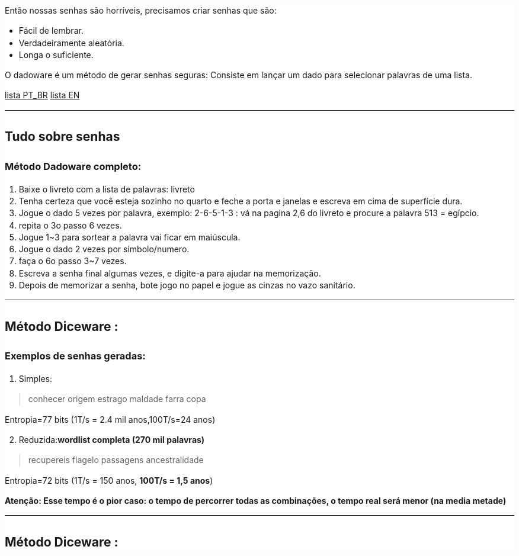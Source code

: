 Então nossas senhas são horríveis, precisamos criar senhas que são:

* Fácil de lembrar.
* Verdadeiramente aleatória. 
* Longa o suficiente. 

O dadoware é um método de gerar senhas seguras: Consiste em lançar um dado para selecionar palavras de uma lista.

[lista PT_BR](https://github.com/thoughtworks/dadoware) [lista EN](https://www.eff.org/dice)

---

## Tudo sobre senhas

### Método Dadoware completo:

1. Baixe o livreto com a lista de palavras: livreto
2. Tenha certeza que você esteja sozinho no quarto e feche a porta e janelas e escreva em cima de superfície dura.
3. Jogue o dado 5 vezes por palavra, exemplo: 2-6-5-1-3 : vá na pagina 2,6 do livreto e procure a palavra 513 = egípcio.
4. repita o 3o passo 6 vezes.
5. Jogue 1~3 para sortear a palavra vai ficar em maiúscula.
6. Jogue o dado 2 vezes por simbolo/numero.
7. faça o 6o passo 3~7 vezes.
8. Escreva a senha final algumas vezes, e digite-a para ajudar na memorização.
9. Depois de memorizar a senha, bote jogo no papel e jogue as cinzas no vazo sanitário.

--- 


## Método Diceware :

### Exemplos de senhas geradas:

1. Simples:

> conhecer origem estrago maldade farra copa

Entropia=77 bits (1T/s = 2.4 mil anos,100T/s=24 anos)

2. Reduzida:**wordlist completa (270 mil palavras)**

> recupereis flagelo passagens ancestralidade

Entropia=72 bits (1T/s = 150 anos, **100T/s = 1,5 anos**)

**Atenção: Esse tempo é o pior caso: o tempo de percorrer todas as combinações, o tempo real será menor (na media metade)** 

---

## Método Diceware :

